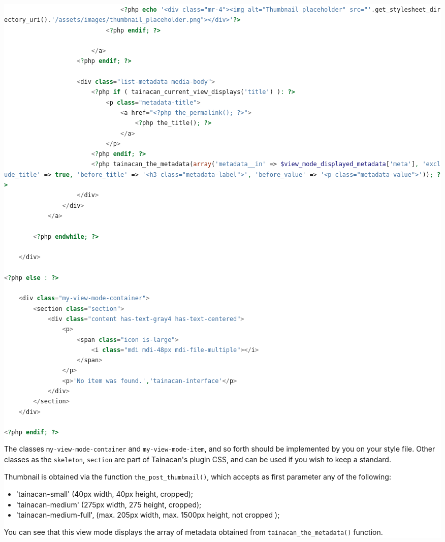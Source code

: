 ```php
								<?php echo '<div class="mr-4"><img alt="Thumbnail placeholder" src="'.get_stylesheet_directory_uri().'/assets/images/thumbnail_placeholder.png"></div>'?>
							<?php endif; ?>  
							
						</a>
					<?php endif; ?>

					<div class="list-metadata media-body">
						<?php if ( tainacan_current_view_displays('title') ): ?>
							<p class="metadata-title">
								<a href="<?php the_permalink(); ?>">
									<?php the_title(); ?>
								</a>
							</p>
						<?php endif; ?>
						<?php tainacan_the_metadata(array('metadata__in' => $view_mode_displayed_metadata['meta'], 'exclude_title' => true, 'before_title' => '<h3 class="metadata-label">', 'before_value' => '<p class="metadata-value">')); ?>
					</div>
				</div>
			</a>	
		
		<?php endwhile; ?>
	
	</div>

<?php else : ?>

	<div class="my-view-mode-container">
		<section class="section">
			<div class="content has-text-gray4 has-text-centered">
				<p>
					<span class="icon is-large">
						<i class="mdi mdi-48px mdi-file-multiple"></i>
					</span>
				</p>
				<p>'No item was found.','tainacan-interface'</p>
			</div>
		</section>
	</div>

<?php endif; ?>
```

The classes `my-view-mode-container` and `my-view-mode-item`, and so forth should be implemented by you on your style file. Other classes as the `skeleton`, `section` are part of Tainacan's plugin CSS, and can be used if you wish to keep a standard.

Thumbnail is obtained via the function `the_post_thumbnail()`, which accepts as first parameter any of the following:

 - 'tainacan-small' (40px width, 40px height, cropped);
 - 'tainacan-medium' (275px width, 275 height, cropped);
 - 'tainacan-medium-full', (max. 205px width, max. 1500px height, not cropped );

You can see that this view mode displays the array of metadata obtained from `tainacan_the_metadata()` function. 